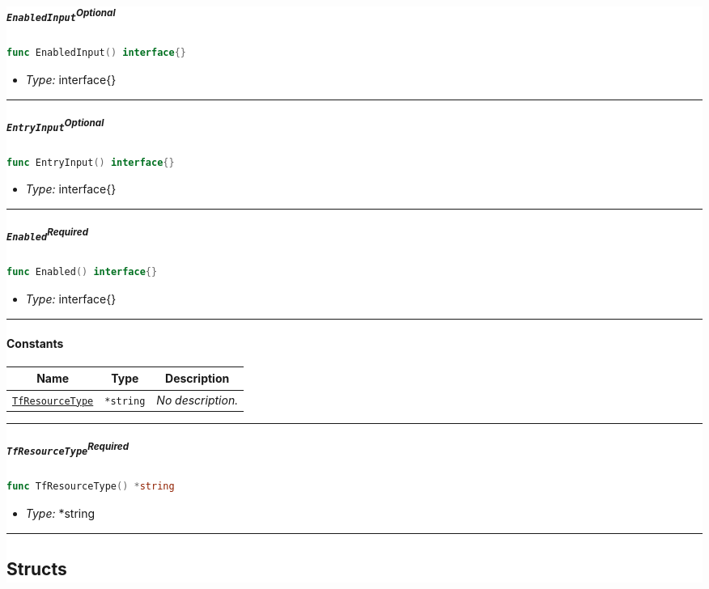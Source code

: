##### `EnabledInput`<sup>Optional</sup> <a name="EnabledInput" id="@cdktf/provider-datadog.ipAllowlist.IpAllowlist.property.enabledInput"></a>

```go
func EnabledInput() interface{}
```

- *Type:* interface{}

---

##### `EntryInput`<sup>Optional</sup> <a name="EntryInput" id="@cdktf/provider-datadog.ipAllowlist.IpAllowlist.property.entryInput"></a>

```go
func EntryInput() interface{}
```

- *Type:* interface{}

---

##### `Enabled`<sup>Required</sup> <a name="Enabled" id="@cdktf/provider-datadog.ipAllowlist.IpAllowlist.property.enabled"></a>

```go
func Enabled() interface{}
```

- *Type:* interface{}

---

#### Constants <a name="Constants" id="Constants"></a>

| **Name** | **Type** | **Description** |
| --- | --- | --- |
| <code><a href="#@cdktf/provider-datadog.ipAllowlist.IpAllowlist.property.tfResourceType">TfResourceType</a></code> | <code>*string</code> | *No description.* |

---

##### `TfResourceType`<sup>Required</sup> <a name="TfResourceType" id="@cdktf/provider-datadog.ipAllowlist.IpAllowlist.property.tfResourceType"></a>

```go
func TfResourceType() *string
```

- *Type:* *string

---

## Structs <a name="Structs" id="Structs"></a>
